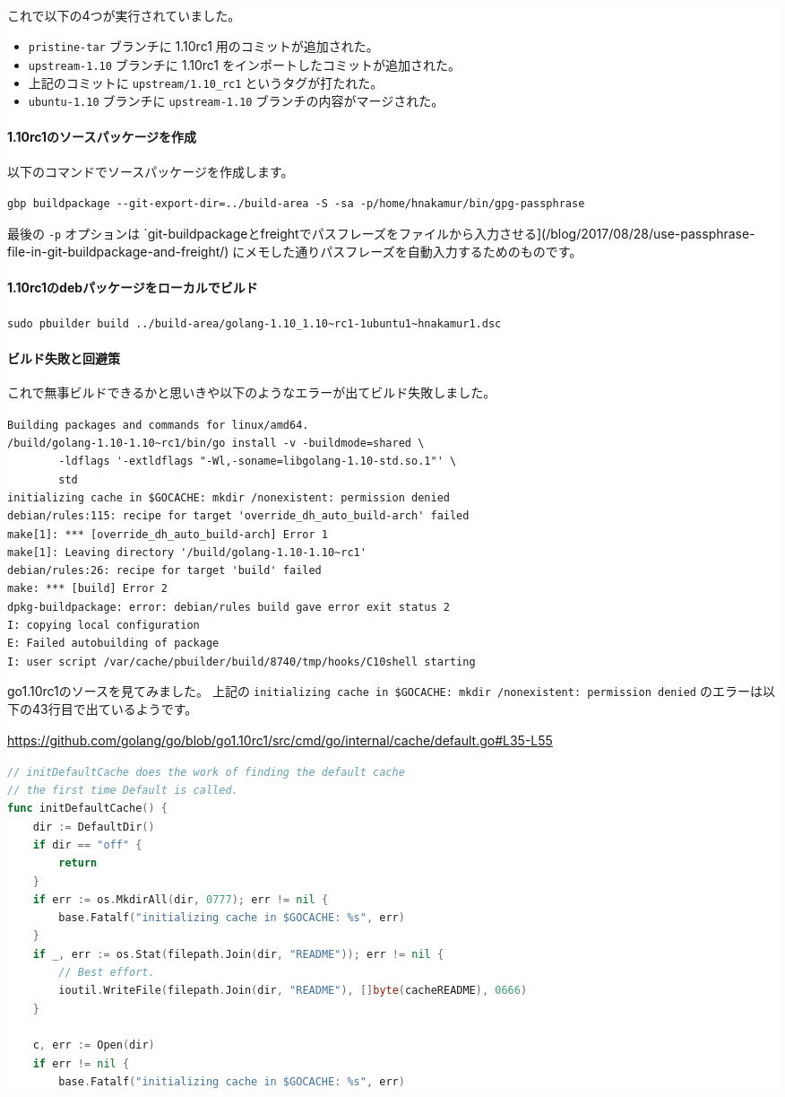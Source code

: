 これで以下の4つが実行されていました。

* `pristine-tar` ブランチに 1.10rc1 用のコミットが追加された。
* `upstream-1.10` ブランチに 1.10rc1 をインポートしたコミットが追加された。
* 上記のコミットに `upstream/1.10_rc1` というタグが打たれた。
* `ubuntu-1.10` ブランチに `upstream-1.10` ブランチの内容がマージされた。

#### 1.10rc1のソースパッケージを作成

以下のコマンドでソースパッケージを作成します。

```console
gbp buildpackage --git-export-dir=../build-area -S -sa -p/home/hnakamur/bin/gpg-passphrase
```

最後の `-p` オプションは `git-buildpackageとfreightでパスフレーズをファイルから入力させる](/blog/2017/08/28/use-passphrase-file-in-git-buildpackage-and-freight/) にメモした通りパスフレーズを自動入力するためのものです。

#### 1.10rc1のdebパッケージをローカルでビルド

```console
sudo pbuilder build ../build-area/golang-1.10_1.10~rc1-1ubuntu1~hnakamur1.dsc
```

#### ビルド失敗と回避策

これで無事ビルドできるかと思いきや以下のようなエラーが出てビルド失敗しました。

```text
Building packages and commands for linux/amd64.
/build/golang-1.10-1.10~rc1/bin/go install -v -buildmode=shared \
        -ldflags '-extldflags "-Wl,-soname=libgolang-1.10-std.so.1"' \
        std
initializing cache in $GOCACHE: mkdir /nonexistent: permission denied
debian/rules:115: recipe for target 'override_dh_auto_build-arch' failed
make[1]: *** [override_dh_auto_build-arch] Error 1
make[1]: Leaving directory '/build/golang-1.10-1.10~rc1'
debian/rules:26: recipe for target 'build' failed
make: *** [build] Error 2
dpkg-buildpackage: error: debian/rules build gave error exit status 2
I: copying local configuration
E: Failed autobuilding of package
I: user script /var/cache/pbuilder/build/8740/tmp/hooks/C10shell starting
```

go1.10rc1のソースを見てみました。
上記の `initializing cache in $GOCACHE: mkdir /nonexistent: permission denied`
のエラーは以下の43行目で出ているようです。

https://github.com/golang/go/blob/go1.10rc1/src/cmd/go/internal/cache/default.go#L35-L55

```go {linenos=table,linenostart=35}
// initDefaultCache does the work of finding the default cache
// the first time Default is called.
func initDefaultCache() {
    dir := DefaultDir()
    if dir == "off" {
        return
    }
    if err := os.MkdirAll(dir, 0777); err != nil {
        base.Fatalf("initializing cache in $GOCACHE: %s", err)
    }
    if _, err := os.Stat(filepath.Join(dir, "README")); err != nil {
        // Best effort.
        ioutil.WriteFile(filepath.Join(dir, "README"), []byte(cacheREADME), 0666)
    }

    c, err := Open(dir)
    if err != nil {
        base.Fatalf("initializing cache in $GOCACHE: %s", err)
```